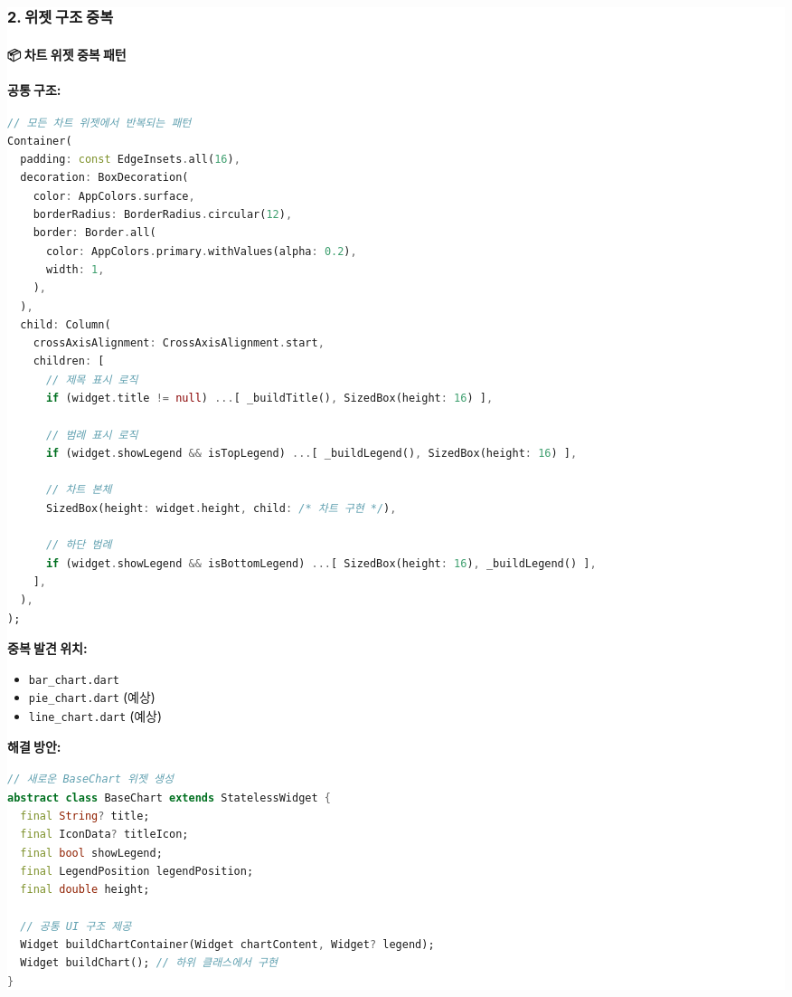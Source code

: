 ### 2. 위젯 구조 중복

#### 📦 차트 위젯 중복 패턴

**공통 구조:**
```dart
// 모든 차트 위젯에서 반복되는 패턴
Container(
  padding: const EdgeInsets.all(16),
  decoration: BoxDecoration(
    color: AppColors.surface,
    borderRadius: BorderRadius.circular(12),
    border: Border.all(
      color: AppColors.primary.withValues(alpha: 0.2),
      width: 1,
    ),
  ),
  child: Column(
    crossAxisAlignment: CrossAxisAlignment.start,
    children: [
      // 제목 표시 로직
      if (widget.title != null) ...[ _buildTitle(), SizedBox(height: 16) ],
      
      // 범례 표시 로직
      if (widget.showLegend && isTopLegend) ...[ _buildLegend(), SizedBox(height: 16) ],
      
      // 차트 본체
      SizedBox(height: widget.height, child: /* 차트 구현 */),
      
      // 하단 범례
      if (widget.showLegend && isBottomLegend) ...[ SizedBox(height: 16), _buildLegend() ],
    ],
  ),
);
```

**중복 발견 위치:**
- `bar_chart.dart`
- `pie_chart.dart` (예상)
- `line_chart.dart` (예상)

**해결 방안:**
```dart
// 새로운 BaseChart 위젯 생성
abstract class BaseChart extends StatelessWidget {
  final String? title;
  final IconData? titleIcon;
  final bool showLegend;
  final LegendPosition legendPosition;
  final double height;
  
  // 공통 UI 구조 제공
  Widget buildChartContainer(Widget chartContent, Widget? legend);
  Widget buildChart(); // 하위 클래스에서 구현
}
```
